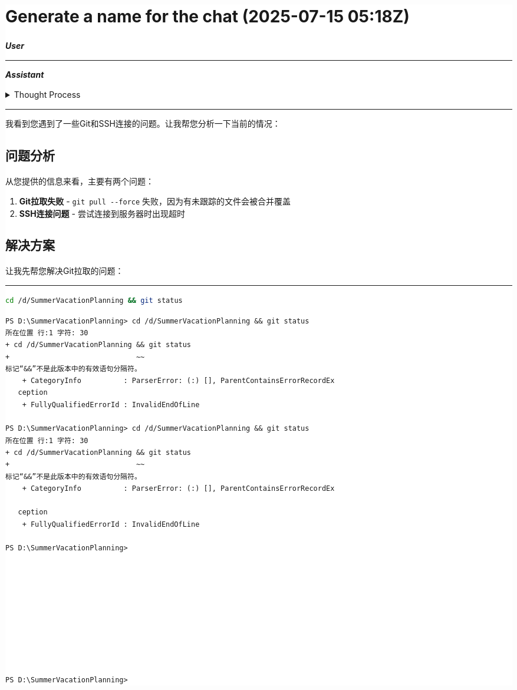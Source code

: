 

# Generate a name for the chat (2025-07-15 05:18Z)

_**User**_



---

_**Assistant**_

<think><details><summary>Thought Process</summary></details></think>

---

我看到您遇到了一些Git和SSH连接的问题。让我帮您分析一下当前的情况：

## 问题分析

从您提供的信息来看，主要有两个问题：

1. **Git拉取失败** - `git pull --force` 失败，因为有未跟踪的文件会被合并覆盖
2. **SSH连接问题** - 尝试连接到服务器时出现超时

## 解决方案

让我先帮您解决Git拉取的问题：

---

```bash
cd /d/SummerVacationPlanning && git status
```

```
PS D:\SummerVacationPlanning> cd /d/SummerVacationPlanning && git status
所在位置 行:1 字符: 30
+ cd /d/SummerVacationPlanning && git status
+                              ~~
标记“&&”不是此版本中的有效语句分隔符。
    + CategoryInfo          : ParserError: (:) [], ParentContainsErrorRecordEx 
   ception
    + FullyQualifiedErrorId : InvalidEndOfLine
 
PS D:\SummerVacationPlanning> cd /d/SummerVacationPlanning && git status      
所在位置 行:1 字符: 30
+ cd /d/SummerVacationPlanning && git status
+                              ~~
标记“&&”不是此版本中的有效语句分隔符。
    + CategoryInfo          : ParserError: (:) [], ParentContainsErrorRecordEx

   ception
    + FullyQualifiedErrorId : InvalidEndOfLine

PS D:\SummerVacationPlanning>










PS D:\SummerVacationPlanning>
```